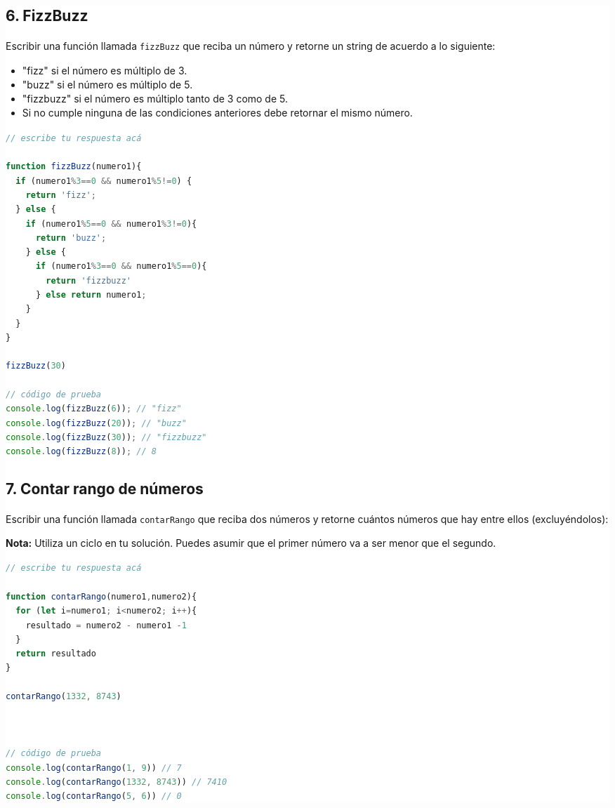 ## 6. FizzBuzz

Escribir una función llamada `fizzBuzz` que reciba un número y retorne un string de acuerdo a lo siguiente:

* "fizz" si el número es múltiplo de 3.
* "buzz" si el número es múltiplo de 5.
* "fizzbuzz" si el número es múltiplo tanto de 3 como de 5.
* Si no cumple ninguna de las condiciones anteriores debe retornar el mismo número.

```javascript
// escribe tu respuesta acá

function fizzBuzz(numero1){
  if (numero1%3==0 && numero1%5!=0) {
    return 'fizz';
  } else {
    if (numero1%5==0 && numero1%3!=0){
      return 'buzz';
    } else {
      if (numero1%3==0 && numero1%5==0){
        return 'fizzbuzz'
      } else return numero1;
    }
  }
}

fizzBuzz(30)

// código de prueba
console.log(fizzBuzz(6)); // "fizz"
console.log(fizzBuzz(20)); // "buzz"
console.log(fizzBuzz(30)); // "fizzbuzz"
console.log(fizzBuzz(8)); // 8
```

## 7. Contar rango de números

Escribir una función llamada `contarRango` que reciba dos números y retorne cuántos números que hay entre ellos (excluyéndolos):

**Nota:** Utiliza un ciclo en tu solución. Puedes asumir que el primer número va a ser menor que el segundo.

```javascript
// escribe tu respuesta acá

function contarRango(numero1,numero2){
  for (let i=numero1; i<numero2; i++){
    resultado = numero2 - numero1 -1
  }
  return resultado
}

contarRango(1332, 8743)



// código de prueba
console.log(contarRango(1, 9)) // 7
console.log(contarRango(1332, 8743)) // 7410
console.log(contarRango(5, 6)) // 0
```
